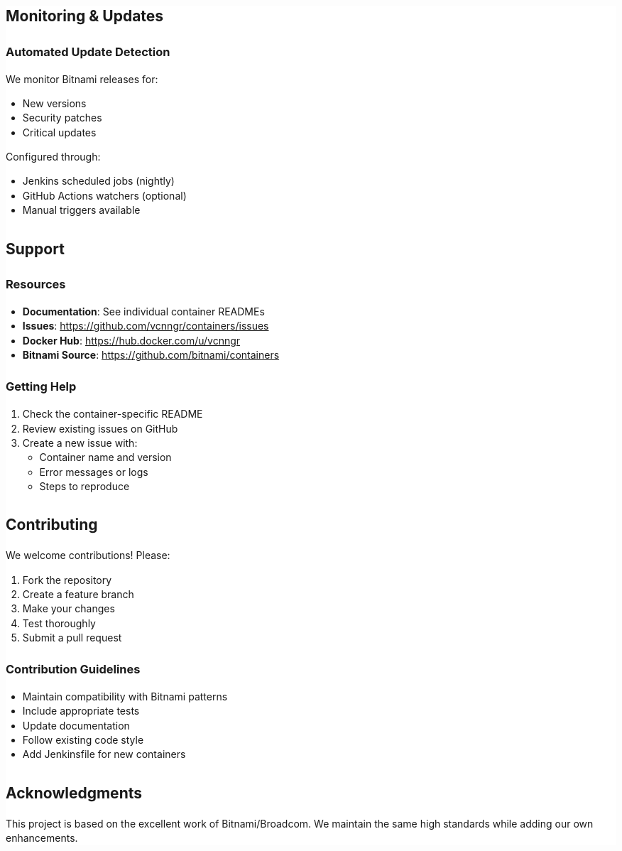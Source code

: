 ## Monitoring & Updates

### Automated Update Detection
We monitor Bitnami releases for:
- New versions
- Security patches
- Critical updates

Configured through:
- Jenkins scheduled jobs (nightly)
- GitHub Actions watchers (optional)
- Manual triggers available

## Support

### Resources
- **Documentation**: See individual container READMEs
- **Issues**: https://github.com/vcnngr/containers/issues
- **Docker Hub**: https://hub.docker.com/u/vcnngr
- **Bitnami Source**: https://github.com/bitnami/containers

### Getting Help
1. Check the container-specific README
2. Review existing issues on GitHub
3. Create a new issue with:
   - Container name and version
   - Error messages or logs
   - Steps to reproduce

## Contributing

We welcome contributions! Please:

1. Fork the repository
2. Create a feature branch
3. Make your changes
4. Test thoroughly
5. Submit a pull request

### Contribution Guidelines
- Maintain compatibility with Bitnami patterns
- Include appropriate tests
- Update documentation
- Follow existing code style
- Add Jenkinsfile for new containers

## Acknowledgments

This project is based on the excellent work of Bitnami/Broadcom. We maintain the same high standards while adding our own enhancements.

